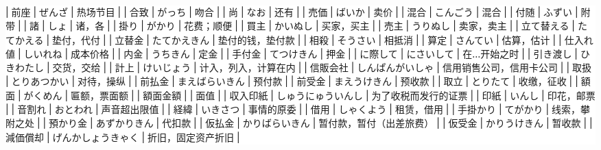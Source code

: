 | 前座             | ぜんざ                 | 热场节目                       |
| 合致             | がっち                 | 吻合                           |
| 尚               | なお                   | 还有                           |
| 売価             | ばいか                 | 卖价                           |
| 混合             | こんごう               | 混合                           |
| 付随             | ふずい                 | 附带                           |
| 諸               | しょ                   | 诸，各                         |
| 掛り             | がかり                 | 花费；顺便                     |
| 買主             | かいぬし               | 买家，买主                     |
| 売主             | うりぬし               | 卖家，卖主                     |
| 立て替える       | たてかえる             | 垫付，代付                     |
| 立替金           | たてかえきん           | 垫付的钱，垫付款               |
| 相殺             | そうさい               | 相抵消                         |
| 算定             | さんてい               | 估算，估计                     |
| 仕入れ値         | しいれね               | 成本价格                       |
| 内金             | うちきん               | 定金                           |
| 手付金           | てつけきん             | 押金                           |
| に際して         | にさいして             | 在…开始之时                    |
| 引き渡し         | ひきわたし             | 交货，交给                     |
| 計上             | けいじょう             | 计入，列入，计算在内           |
| 信販会社         | しんぱんがいしゃ       | 信用销售公司，信用卡公司       |
| 取扱             | とりあつかい           | 对待，操纵                     |
| 前払金           | まえばらいきん         | 预付款                         |
| 前受金           | まえうけきん           | 预收款                         |
| 取立             | とりたて               | 收缴，征收                     |
| 額面             | がくめん               | 匾额，票面额                   |
| 額面金額         |                        | 面值                           |
| 収入印紙         | しゅうにゅういんし     | 为了收税而发行的证票           |
| 印紙             | いんし                 | 印花，邮票                     |
| 音割れ           | おとわれ               | 声音超出限值                   |
| 経緯             | いきさつ               | 事情的原委                     |
| 借用             | しゃくよう             | 租赁，借用                     |
| 手掛かり         | てがかり               | 线索，攀附之处                 |
| 預かり金         | あずかりきん           | 代扣款                         |
| 仮払金           | かりばらいきん         | 暂付款，暂付（出差旅费）       |
| 仮受金           | かりうけきん           | 暂收款                         |
| 減価償却         | げんかしょうきゃく     | 折旧，固定资产折旧             |